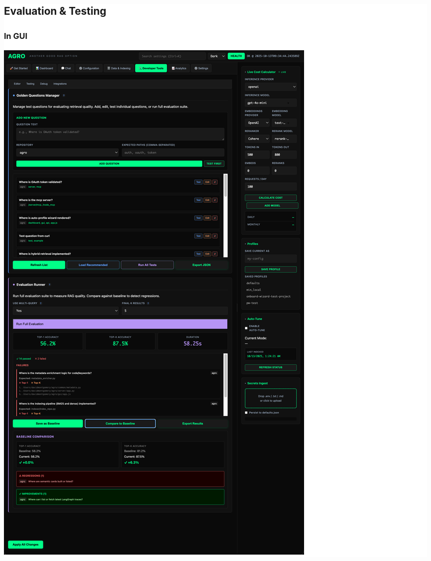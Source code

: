 
## Evaluation & Testing


### In GUI
<a href="assets/evals.png" target="_blank">
  <img src="assets/evals.png" alt="Evaluation Interface" />
</a>
